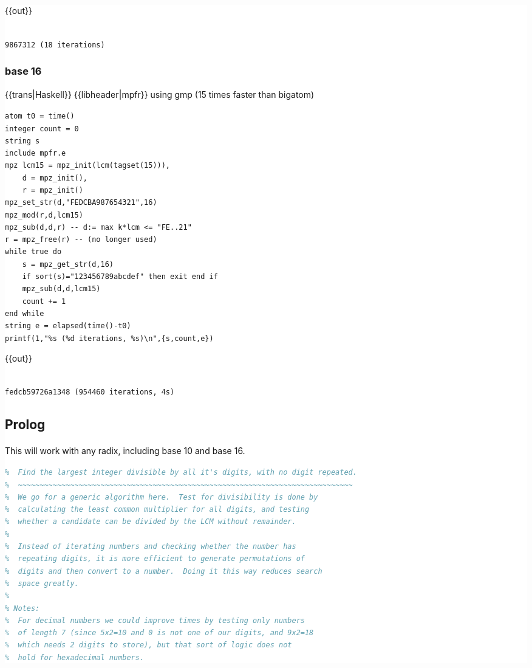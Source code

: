 {{out}}

```txt

9867312 (18 iterations)

```



###  base 16

{{trans|Haskell}}
{{libheader|mpfr}}
using gmp (15 times faster than bigatom)

```Phix
atom t0 = time()
integer count = 0
string s
include mpfr.e
mpz lcm15 = mpz_init(lcm(tagset(15))),
    d = mpz_init(),
    r = mpz_init()
mpz_set_str(d,"FEDCBA987654321",16)
mpz_mod(r,d,lcm15)
mpz_sub(d,d,r) -- d:= max k*lcm <= "FE..21"
r = mpz_free(r) -- (no longer used)
while true do
    s = mpz_get_str(d,16)
    if sort(s)="123456789abcdef" then exit end if
    mpz_sub(d,d,lcm15)
    count += 1
end while
string e = elapsed(time()-t0)
printf(1,"%s (%d iterations, %s)\n",{s,count,e})
```

{{out}}

```txt

fedcb59726a1348 (954460 iterations, 4s)

```



## Prolog

This will work with any radix, including base 10 and base 16.

```prolog
%  Find the largest integer divisible by all it's digits, with no digit repeated.
%  ~~~~~~~~~~~~~~~~~~~~~~~~~~~~~~~~~~~~~~~~~~~~~~~~~~~~~~~~~~~~~~~~~~~~~~~~~~~~~
%  We go for a generic algorithm here.  Test for divisibility is done by
%  calculating the least common multiplier for all digits, and testing
%  whether a candidate can be divided by the LCM without remainder.
%
%  Instead of iterating numbers and checking whether the number has
%  repeating digits, it is more efficient to generate permutations of
%  digits and then convert to a number.  Doing it this way reduces search
%  space greatly.
%
% Notes:
%  For decimal numbers we could improve times by testing only numbers
%  of length 7 (since 5x2=10 and 0 is not one of our digits, and 9x2=18
%  which needs 2 digits to store), but that sort of logic does not
%  hold for hexadecimal numbers.
```